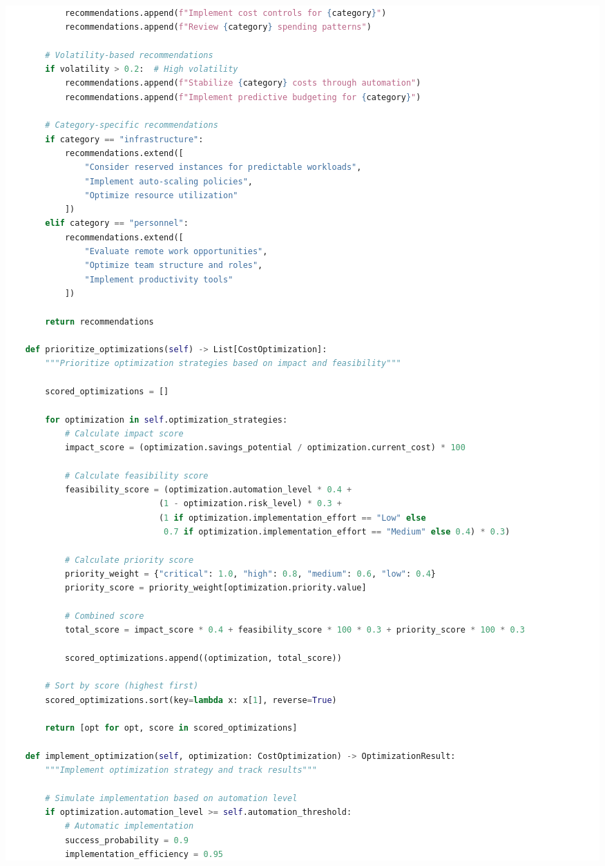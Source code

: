 ```python
            recommendations.append(f"Implement cost controls for {category}")
            recommendations.append(f"Review {category} spending patterns")

        # Volatility-based recommendations
        if volatility > 0.2:  # High volatility
            recommendations.append(f"Stabilize {category} costs through automation")
            recommendations.append(f"Implement predictive budgeting for {category}")

        # Category-specific recommendations
        if category == "infrastructure":
            recommendations.extend([
                "Consider reserved instances for predictable workloads",
                "Implement auto-scaling policies",
                "Optimize resource utilization"
            ])
        elif category == "personnel":
            recommendations.extend([
                "Evaluate remote work opportunities",
                "Optimize team structure and roles",
                "Implement productivity tools"
            ])

        return recommendations

    def prioritize_optimizations(self) -> List[CostOptimization]:
        """Prioritize optimization strategies based on impact and feasibility"""

        scored_optimizations = []

        for optimization in self.optimization_strategies:
            # Calculate impact score
            impact_score = (optimization.savings_potential / optimization.current_cost) * 100

            # Calculate feasibility score
            feasibility_score = (optimization.automation_level * 0.4 +
                               (1 - optimization.risk_level) * 0.3 +
                               (1 if optimization.implementation_effort == "Low" else
                                0.7 if optimization.implementation_effort == "Medium" else 0.4) * 0.3)

            # Calculate priority score
            priority_weight = {"critical": 1.0, "high": 0.8, "medium": 0.6, "low": 0.4}
            priority_score = priority_weight[optimization.priority.value]

            # Combined score
            total_score = impact_score * 0.4 + feasibility_score * 100 * 0.3 + priority_score * 100 * 0.3

            scored_optimizations.append((optimization, total_score))

        # Sort by score (highest first)
        scored_optimizations.sort(key=lambda x: x[1], reverse=True)

        return [opt for opt, score in scored_optimizations]

    def implement_optimization(self, optimization: CostOptimization) -> OptimizationResult:
        """Implement optimization strategy and track results"""

        # Simulate implementation based on automation level
        if optimization.automation_level >= self.automation_threshold:
            # Automatic implementation
            success_probability = 0.9
            implementation_efficiency = 0.95
```